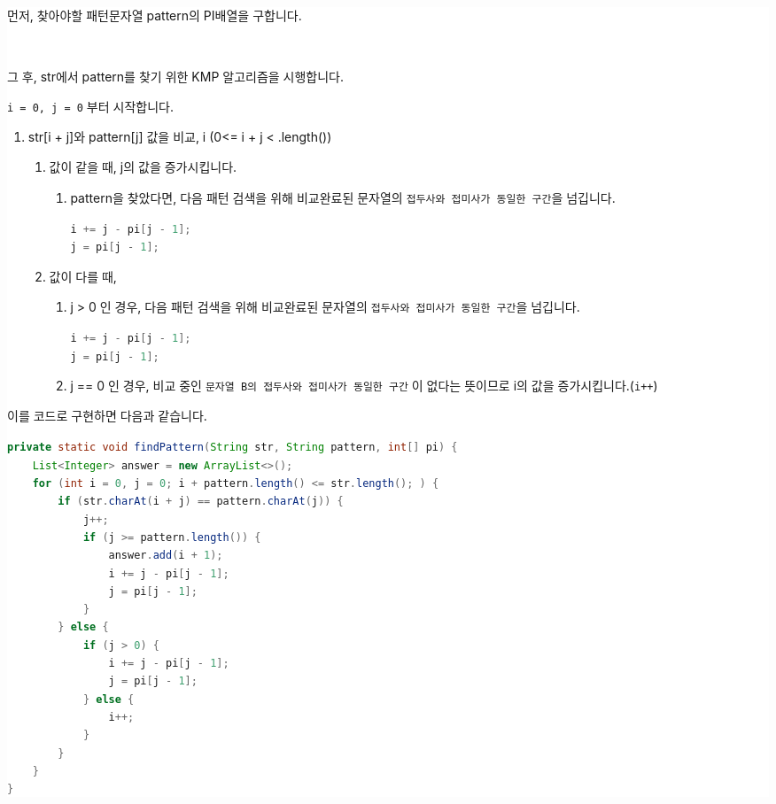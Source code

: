 먼저, 찾아야할 패턴문자열 pattern의 PI배열을 구합니다.

<br>

그 후, str에서 pattern를 찾기 위한 KMP 알고리즘을 시행합니다.

`i = 0, j = 0` 부터 시작합니다.

1. str[i + j]와 pattern[j] 값을 비교, i (0<= i + j < .length())

   1. 값이 같을 때, j의 값을 증가시킵니다.

      1. pattern을 찾았다면, 다음 패턴 검색을 위해 비교완료된 문자열의 `접두사와 접미사가 동일한 구간`을 넘깁니다.

         ```java
         i += j - pi[j - 1];
         j = pi[j - 1];
         ```

   2. 값이 다를 때,

      1. j > 0 인 경우, 다음 패턴 검색을 위해 비교완료된 문자열의 `접두사와 접미사가 동일한 구간`을 넘깁니다.

         ```java
         i += j - pi[j - 1];
         j = pi[j - 1];
         ```

      2. j == 0 인 경우, 비교 중인 `문자열 B의 접두사와 접미사가 동일한 구간` 이 없다는 뜻이므로 i의 값을 증가시킵니다.(`i++`)

이를 코드로 구현하면 다음과 같습니다.

```java
private static void findPattern(String str, String pattern, int[] pi) {
	List<Integer> answer = new ArrayList<>();
	for (int i = 0, j = 0; i + pattern.length() <= str.length(); ) {
		if (str.charAt(i + j) == pattern.charAt(j)) {
			j++;
			if (j >= pattern.length()) {
				answer.add(i + 1);
				i += j - pi[j - 1];
				j = pi[j - 1];
			}
		} else {
			if (j > 0) {
				i += j - pi[j - 1];
				j = pi[j - 1];
			} else {
				i++;
			}
		}
	}
}
```

